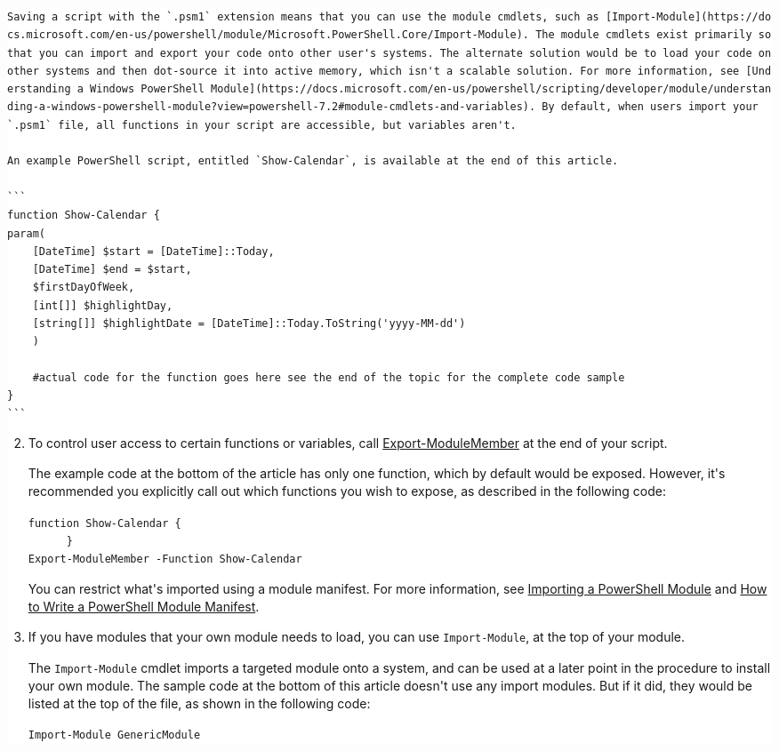     Saving a script with the `.psm1` extension means that you can use the module cmdlets, such as [Import-Module](https://docs.microsoft.com/en-us/powershell/module/Microsoft.PowerShell.Core/Import-Module). The module cmdlets exist primarily so that you can import and export your code onto other user's systems. The alternate solution would be to load your code on other systems and then dot-source it into active memory, which isn't a scalable solution. For more information, see [Understanding a Windows PowerShell Module](https://docs.microsoft.com/en-us/powershell/scripting/developer/module/understanding-a-windows-powershell-module?view=powershell-7.2#module-cmdlets-and-variables). By default, when users import your `.psm1` file, all functions in your script are accessible, but variables aren't.
    
    An example PowerShell script, entitled `Show-Calendar`, is available at the end of this article.
    
    ```
    function Show-Calendar {
    param(
        [DateTime] $start = [DateTime]::Today,
        [DateTime] $end = $start,
        $firstDayOfWeek,
        [int[]] $highlightDay,
        [string[]] $highlightDate = [DateTime]::Today.ToString('yyyy-MM-dd')
        )
    
        #actual code for the function goes here see the end of the topic for the complete code sample
    }
    ```
    
2.  To control user access to certain functions or variables, call [Export-ModuleMember](https://docs.microsoft.com/en-us/powershell/module/Microsoft.PowerShell.Core/Export-ModuleMember) at the end of your script.
    
    The example code at the bottom of the article has only one function, which by default would be exposed. However, it's recommended you explicitly call out which functions you wish to expose, as described in the following code:
    
    ```
    function Show-Calendar {
          }
    Export-ModuleMember -Function Show-Calendar
    ```
    
    You can restrict what's imported using a module manifest. For more information, see [Importing a PowerShell Module](https://docs.microsoft.com/en-us/powershell/scripting/developer/module/importing-a-powershell-module?view=powershell-7.2) and [How to Write a PowerShell Module Manifest](https://docs.microsoft.com/en-us/powershell/scripting/developer/module/how-to-write-a-powershell-module-manifest?view=powershell-7.2).
    
3.  If you have modules that your own module needs to load, you can use `Import-Module`, at the top of your module.
    
    The `Import-Module` cmdlet imports a targeted module onto a system, and can be used at a later point in the procedure to install your own module. The sample code at the bottom of this article doesn't use any import modules. But if it did, they would be listed at the top of the file, as shown in the following code:
    
    ```
    Import-Module GenericModule
    ```
    